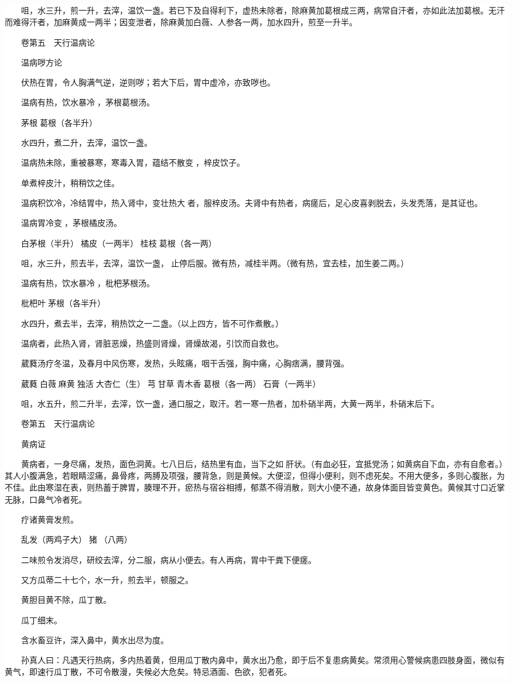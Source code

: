 
　　咀，水三升，煎一升，去滓，温饮一盏。若已下及自得利下，虚热未除者，除麻黄加葛根成三两，病常自汗者，亦如此法加葛根。无汗而难得汗者，加麻黄成一两半；因变泄者，除麻黄加白薇、人参各一两，加水四升，煎至一升半。

　　卷第五　天行温病论

　　温病哕方论

　　伏热在胃，令人胸满气逆，逆则哕；若大下后，胃中虚冷，亦致哕也。

　　温病有热，饮水暴冷 ，茅根葛根汤。

　　茅根 葛根（各半升）

　　水四升，煮二升，去滓，温饮一盏。

　　温病热未除，重被暴寒，寒毒入胃，蕴结不散变 ，梓皮饮子。

　　单煮梓皮汁，稍稍饮之佳。

　　温病积饮冷，冷结胃中，热入肾中，变壮热大 者，服梓皮汤。夫肾中有热者，病瘥后，足心皮喜剥脱去，头发秃落，是其证也。

　　温病胃冷变 ，茅根橘皮汤。

　　白茅根（半升） 橘皮（一两半） 桂枝 葛根（各一两）

　　咀，水三升，煎去半，去滓，温饮一盏， 止停后服。微有热，减桂半两。（微有热，宜去桂，加生姜二两。）

　　温病有热，饮水暴冷 ，枇杷茅根汤。

　　枇杷叶 茅根（各半升）

　　水四升，煮去半，去滓，稍热饮之一二盏。（以上四方，皆不可作煮散。）

　　温病者，此热入肾，肾脏恶燥，热盛则肾燥，肾燥故渴，引饮而自救也。

　　葳蕤汤疗冬温，及春月中风伤寒，发热，头眩痛，咽干舌强，胸中痛，心胸痞满，腰背强。

　　葳蕤 白薇 麻黄 独活 大杏仁（生） 芎 甘草 青木香 葛根（各一两） 石膏（一两半）

　　咀，水五升，煎二升半，去滓，饮一盏，通口服之，取汗。若一寒一热者，加朴硝半两，大黄一两半，朴硝末后下。

　　卷第五　天行温病论

　　黄病证

　　黄病者，一身尽痛，发热，面色洞黄。七八日后，结热里有血，当下之如 肝状。（有血必狂，宜抵党汤；如黄病自下血，亦有自愈者。）其人小腹满急，若眼睛涩痛，鼻骨疼，两膊及项强，腰背急，则是黄候。大便涩，但得小便利，则不虑死矣。不用大便多，多则心腹胀，为不佳。此由寒湿在表，则热蓄于脾胃，腠理不开，瘀热与宿谷相搏，郁蒸不得消散，则大小便不通，故身体面目皆变黄色。黄候其寸口近掌无脉，口鼻气冷者死。

　　疗诸黄膏发煎。

　　乱发（两鸡子大） 猪 （八两）

　　二味煎令发消尽，研绞去滓，分二服，病从小便去。有人再病，胃中干粪下便瘥。

　　又方瓜蒂二十七个，水一升，煎去半，顿服之。

　　黄胆目黄不除，瓜丁散。

　　瓜丁细末。

　　含水畜豆许，深入鼻中，黄水出尽为度。

　　孙真人曰：凡遇天行热病，多内热着黄，但用瓜丁散内鼻中，黄水出乃愈，即于后不复患病黄矣。常须用心警候病患四肢身面，微似有黄气，即速行瓜丁散，不可令散漫，失候必大危矣。特忌酒面、色欲，犯者死。
